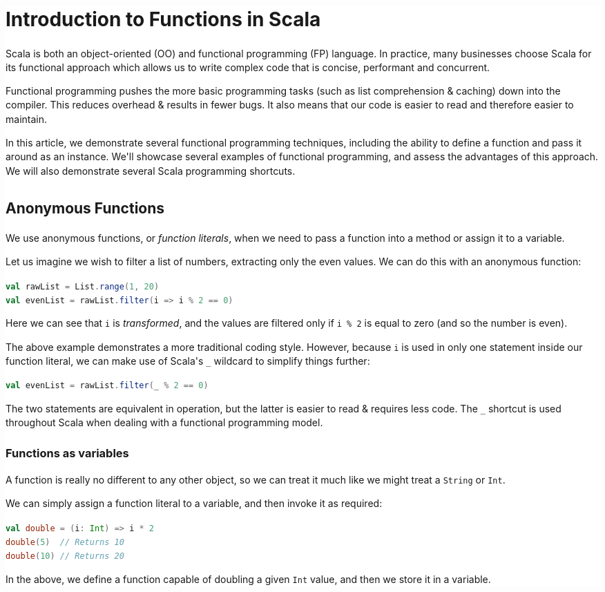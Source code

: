 # Introduction to Functions in Scala


Scala is both an object-oriented (OO) and functional programming (FP) language. In practice, many businesses choose Scala for its functional approach which allows us to write complex code that is concise, performant and concurrent. 

Functional programming pushes the more basic programming tasks (such as list comprehension & caching) down into the compiler. This reduces overhead & results in fewer bugs. It also means that our code is easier to read and therefore easier to maintain.

In this article, we demonstrate several functional programming techniques, including the ability to define a function and pass it around as an instance. We'll showcase several examples of functional programming, and assess the advantages of this approach. We will also demonstrate several Scala programming shortcuts.

## Anonymous Functions
We use anonymous functions, or *function literals*, when we need to pass a function into a method or assign it to a variable.

Let us imagine we wish to filter a list of numbers, extracting only the even values. We can do this with an anonymous function:

```scala
val rawList = List.range(1, 20)
val evenList = rawList.filter(i => i % 2 == 0)
```

Here we can see that `i` is *transformed*, and the values are filtered only if `i % 2` is equal to zero (and so the number is even).

The above example demonstrates a more traditional coding style. However, because `i` is used in only one statement inside our function literal, we can make use of Scala's `_` wildcard to simplify things further:

```scala
val evenList = rawList.filter(_ % 2 == 0)
```

The two statements are equivalent in operation, but the latter is easier to read & requires less code. The `_` shortcut is used throughout Scala when dealing with a functional programming model.

### Functions as variables

A function is really no different to any other object, so we can treat it much like we might treat a `String` or `Int`.

We can simply assign a function literal to a variable, and then invoke it as required:

```scala
val double = (i: Int) => i * 2
double(5)  // Returns 10
double(10) // Returns 20
```

In the above, we define a function capable of doubling a given `Int` value, and then we store it in a variable.

